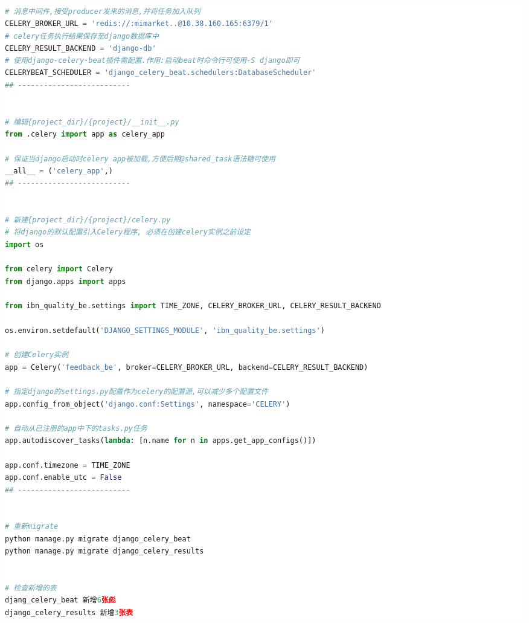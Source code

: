 ```python
# 消息中间件,接受producer发来的消息,并将任务加入队列
CELERY_BROKER_URL = 'redis://:mimarket..@10.38.160.165:6379/1'
# celery任务执行结果保存至django数据库中
CELERY_RESULT_BACKEND = 'django-db'
# 使用django-celery-beat插件需配置.作用:启动beat时命令行可使用-S django即可
CELERYBEAT_SCHEDULER = 'django_celery_beat.schedulers:DatabaseScheduler'
## --------------------------


# 编辑{project_dir}/{project}/__init__.py
from .celery import app as celery_app

# 保证当django启动时celery app被加载,方便后期@shared_task语法糖可使用
__all__ = ('celery_app',)
## --------------------------


# 新建{project_dir}/{project}/celery.py
# 将django的默认配置引入Celery程序, 必须在创建celery实例之前设定
import os

from celery import Celery
from django.apps import apps

from ibn_quality_be.settings import TIME_ZONE, CELERY_BROKER_URL, CELERY_RESULT_BACKEND

os.environ.setdefault('DJANGO_SETTINGS_MODULE', 'ibn_quality_be.settings')

# 创建Celery实例
app = Celery('feedback_be', broker=CELERY_BROKER_URL, backend=CELERY_RESULT_BACKEND)

# 指定django的settings.py配置作为celery的配置源,可以减少多个配置文件
app.config_from_object('django.conf:Settings', namespace='CELERY')

# 自动从已注册的app中下的tasks.py任务
app.autodiscover_tasks(lambda: [n.name for n in apps.get_app_configs()])

app.conf.timezone = TIME_ZONE
app.conf.enable_utc = False
## --------------------------


# 重新migrate
python manage.py migrate django_celery_beat
python manage.py migrate django_celery_results


# 检查新增的表
djang_celery_beat 新增6张彪
django_celery_results 新增3张表
```
